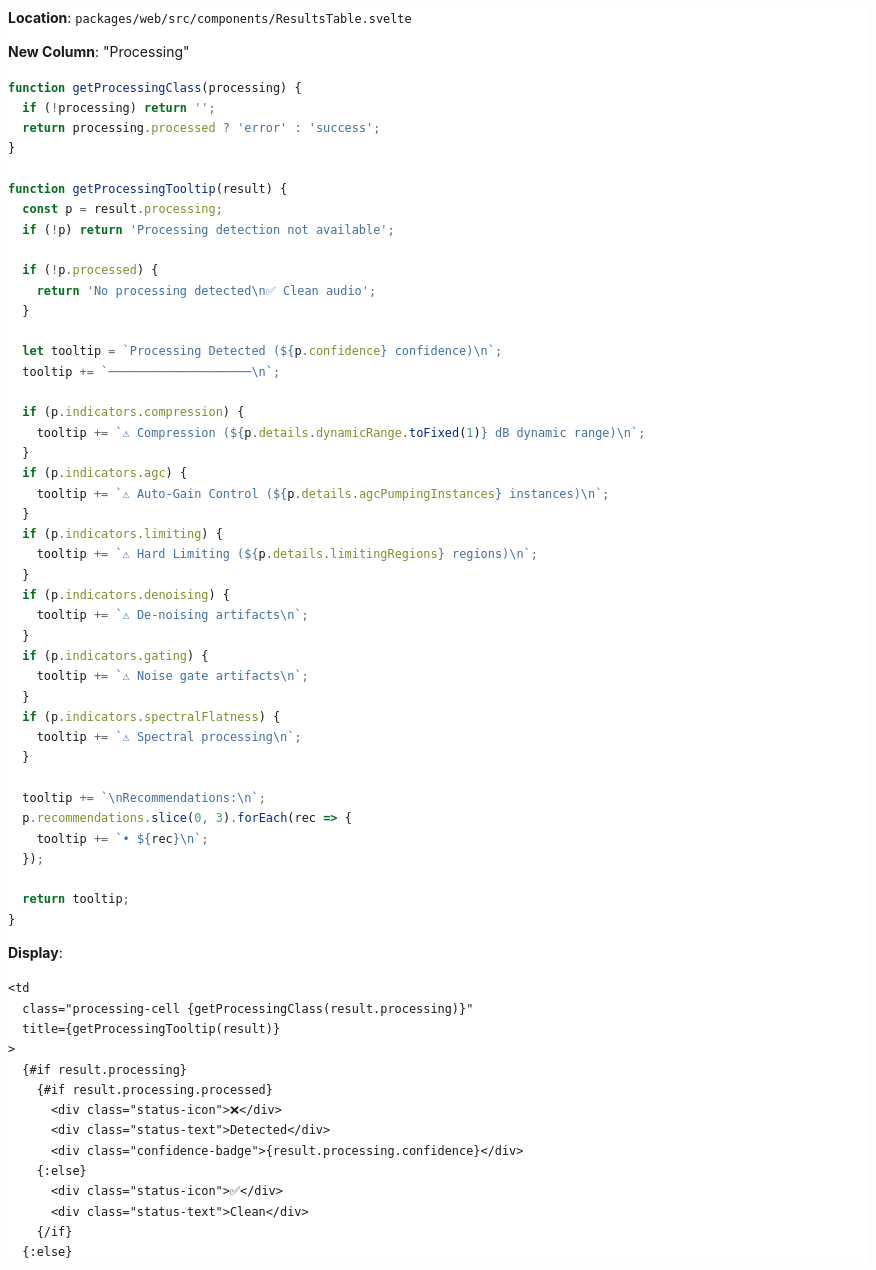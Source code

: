 **Location**: `packages/web/src/components/ResultsTable.svelte`

**New Column**: "Processing"

```javascript
function getProcessingClass(processing) {
  if (!processing) return '';
  return processing.processed ? 'error' : 'success';
}

function getProcessingTooltip(result) {
  const p = result.processing;
  if (!p) return 'Processing detection not available';

  if (!p.processed) {
    return 'No processing detected\n✅ Clean audio';
  }

  let tooltip = `Processing Detected (${p.confidence} confidence)\n`;
  tooltip += `────────────────────\n`;

  if (p.indicators.compression) {
    tooltip += `⚠️ Compression (${p.details.dynamicRange.toFixed(1)} dB dynamic range)\n`;
  }
  if (p.indicators.agc) {
    tooltip += `⚠️ Auto-Gain Control (${p.details.agcPumpingInstances} instances)\n`;
  }
  if (p.indicators.limiting) {
    tooltip += `⚠️ Hard Limiting (${p.details.limitingRegions} regions)\n`;
  }
  if (p.indicators.denoising) {
    tooltip += `⚠️ De-noising artifacts\n`;
  }
  if (p.indicators.gating) {
    tooltip += `⚠️ Noise gate artifacts\n`;
  }
  if (p.indicators.spectralFlatness) {
    tooltip += `⚠️ Spectral processing\n`;
  }

  tooltip += `\nRecommendations:\n`;
  p.recommendations.slice(0, 3).forEach(rec => {
    tooltip += `• ${rec}\n`;
  });

  return tooltip;
}
```

**Display**:
```svelte
<td
  class="processing-cell {getProcessingClass(result.processing)}"
  title={getProcessingTooltip(result)}
>
  {#if result.processing}
    {#if result.processing.processed}
      <div class="status-icon">❌</div>
      <div class="status-text">Detected</div>
      <div class="confidence-badge">{result.processing.confidence}</div>
    {:else}
      <div class="status-icon">✅</div>
      <div class="status-text">Clean</div>
    {/if}
  {:else}
```